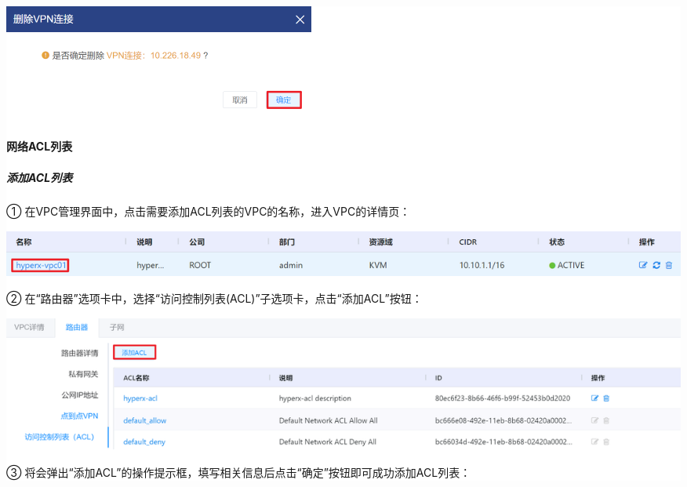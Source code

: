 <img src="vpc_network.assets/image-20210121194230158.png" alt="image-20210121194230158" style="zoom:50%;" />

####  网络ACL列表

##### 添加ACL列表

① 在VPC管理界面中，点击需要添加ACL列表的VPC的名称，进入VPC的详情页：

![image-20201223132448035](vpc_network.assets/image-20201223132448035.png)

② 在“路由器”选项卡中，选择“访问控制列表(ACL)”子选项卡，点击“添加ACL”按钮：

![image-20210121194340702](vpc_network.assets/image-20210121194340702.png)

③ 将会弹出“添加ACL”的操作提示框，填写相关信息后点击“确定”按钮即可成功添加ACL列表：

